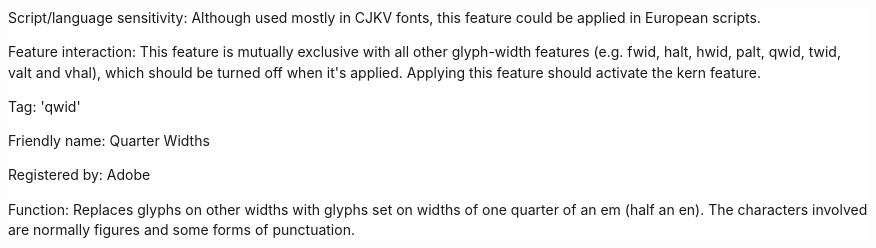 Script/language sensitivity: Although used mostly in CJKV fonts, this
feature could be applied in European scripts.

Feature interaction: This feature is mutually exclusive with all other
glyph-width features (e.g. fwid, halt, hwid, palt, qwid, twid, valt and
vhal), which should be turned off when it's applied. Applying this
feature should activate the kern feature.

Tag: 'qwid'

Friendly name: Quarter Widths

Registered by: Adobe

Function: Replaces glyphs on other widths with glyphs set on widths of
one quarter of an em (half an en). The characters involved are normally
figures and some forms of punctuation.

